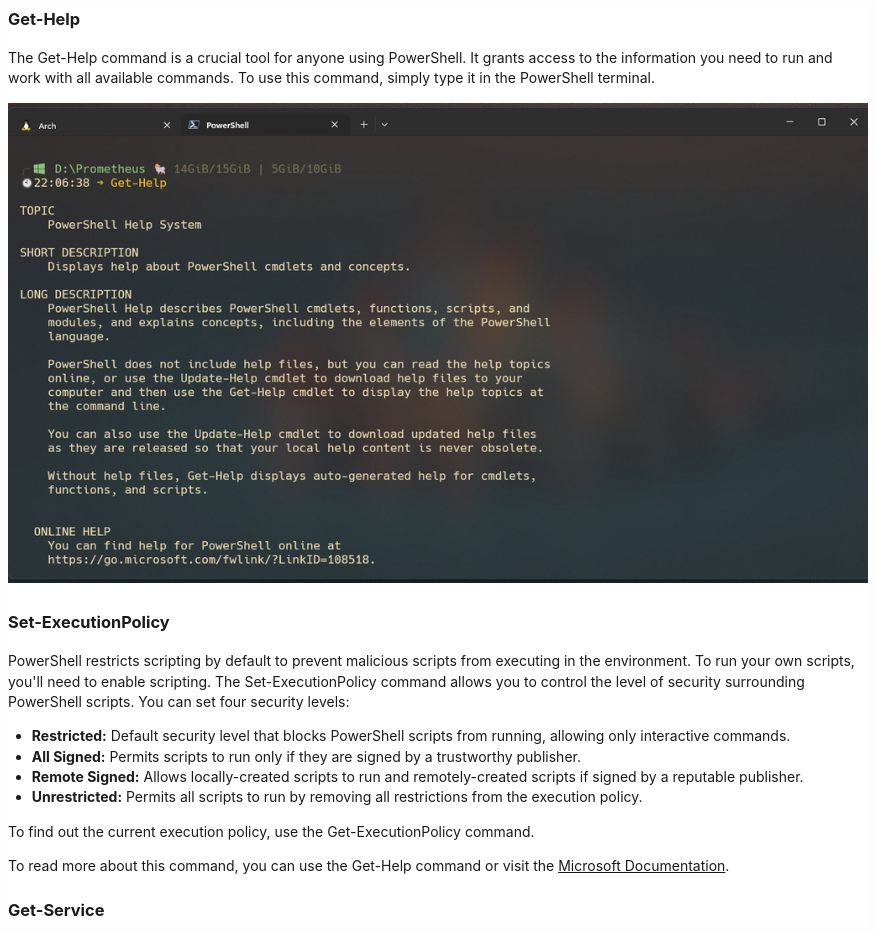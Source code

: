 ### Get-Help

The Get-Help command is a crucial tool for anyone using PowerShell. It grants access to the information you need to run and work with all available commands. To use this command, simply type it in the PowerShell terminal.

![get-help](/images/2023/Operating-System/Windows/PowerShell-Script/get-help-command.png)

### Set-ExecutionPolicy

PowerShell restricts scripting by default to prevent malicious scripts from executing in the environment. To run your own scripts, you'll need to enable scripting. The Set-ExecutionPolicy command allows you to control the level of security surrounding PowerShell scripts. You can set four security levels:

- **Restricted:** Default security level that blocks PowerShell scripts from running, allowing only interactive commands.
- **All Signed:** Permits scripts to run only if they are signed by a trustworthy publisher.
- **Remote Signed:** Allows locally-created scripts to run and remotely-created scripts if signed by a reputable publisher.
- **Unrestricted:** Permits all scripts to run by removing all restrictions from the execution policy.

To find out the current execution policy, use the Get-ExecutionPolicy command.

To read more about this command, you can use the Get-Help command or visit the [Microsoft Documentation](https://devblogs.microsoft.com/scripting/table-of-basic-powershell-commands/).

### Get-Service

